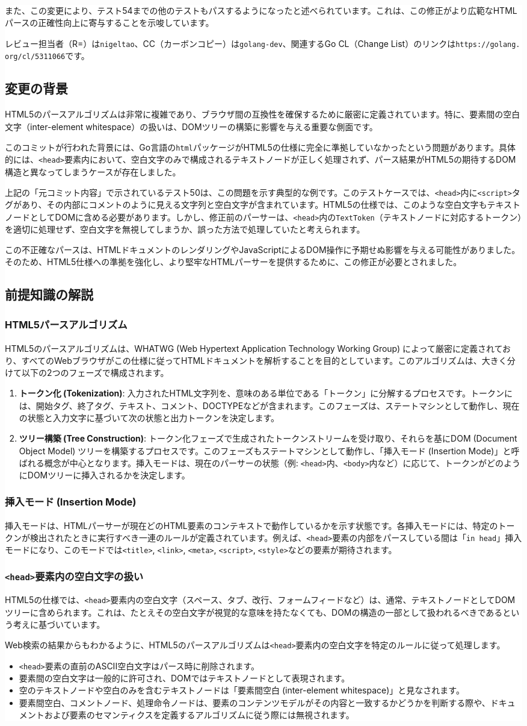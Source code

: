 また、この変更により、テスト54までの他のテストもパスするようになったと述べられています。これは、この修正がより広範なHTMLパースの正確性向上に寄与することを示唆しています。

レビュー担当者（R=）は`nigeltao`、CC（カーボンコピー）は`golang-dev`、関連するGo CL（Change List）のリンクは`https://golang.org/cl/5311066`です。

## 変更の背景

HTML5のパースアルゴリズムは非常に複雑であり、ブラウザ間の互換性を確保するために厳密に定義されています。特に、要素間の空白文字（inter-element whitespace）の扱いは、DOMツリーの構築に影響を与える重要な側面です。

このコミットが行われた背景には、Go言語の`html`パッケージがHTML5の仕様に完全に準拠していなかったという問題があります。具体的には、`<head>`要素内において、空白文字のみで構成されるテキストノードが正しく処理されず、パース結果がHTML5の期待するDOM構造と異なってしまうケースが存在しました。

上記の「元コミット内容」で示されているテスト50は、この問題を示す典型的な例です。このテストケースでは、`<head>`内に`<script>`タグがあり、その内部にコメントのように見える文字列と空白文字が含まれています。HTML5の仕様では、このような空白文字もテキストノードとしてDOMに含める必要があります。しかし、修正前のパーサーは、`<head>`内の`TextToken`（テキストノードに対応するトークン）を適切に処理せず、空白文字を無視してしまうか、誤った方法で処理していたと考えられます。

この不正確なパースは、HTMLドキュメントのレンダリングやJavaScriptによるDOM操作に予期せぬ影響を与える可能性がありました。そのため、HTML5仕様への準拠を強化し、より堅牢なHTMLパーサーを提供するために、この修正が必要とされました。

## 前提知識の解説

### HTML5パースアルゴリズム

HTML5のパースアルゴリズムは、WHATWG (Web Hypertext Application Technology Working Group) によって厳密に定義されており、すべてのWebブラウザがこの仕様に従ってHTMLドキュメントを解析することを目的としています。このアルゴリズムは、大きく分けて以下の2つのフェーズで構成されます。

1.  **トークン化 (Tokenization)**:
    入力されたHTML文字列を、意味のある単位である「トークン」に分解するプロセスです。トークンには、開始タグ、終了タグ、テキスト、コメント、DOCTYPEなどが含まれます。このフェーズは、ステートマシンとして動作し、現在の状態と入力文字に基づいて次の状態と出力トークンを決定します。

2.  **ツリー構築 (Tree Construction)**:
    トークン化フェーズで生成されたトークンストリームを受け取り、それらを基にDOM (Document Object Model) ツリーを構築するプロセスです。このフェーズもステートマシンとして動作し、「挿入モード (Insertion Mode)」と呼ばれる概念が中心となります。挿入モードは、現在のパーサーの状態（例: `<head>`内、`<body>`内など）に応じて、トークンがどのようにDOMツリーに挿入されるかを決定します。

### 挿入モード (Insertion Mode)

挿入モードは、HTMLパーサーが現在どのHTML要素のコンテキストで動作しているかを示す状態です。各挿入モードには、特定のトークンが検出されたときに実行すべき一連のルールが定義されています。例えば、`<head>`要素の内部をパースしている間は「`in head`」挿入モードになり、このモードでは`<title>`, `<link>`, `<meta>`, `<script>`, `<style>`などの要素が期待されます。

### `<head>`要素内の空白文字の扱い

HTML5の仕様では、`<head>`要素内の空白文字（スペース、タブ、改行、フォームフィードなど）は、通常、テキストノードとしてDOMツリーに含められます。これは、たとえその空白文字が視覚的な意味を持たなくても、DOMの構造の一部として扱われるべきであるという考えに基づいています。

Web検索の結果からもわかるように、HTML5のパースアルゴリズムは`<head>`要素内の空白文字を特定のルールに従って処理します。
*   `<head>`要素の直前のASCII空白文字はパース時に削除されます。
*   要素間の空白文字は一般的に許可され、DOMではテキストノードとして表現されます。
*   空のテキストノードや空白のみを含むテキストノードは「要素間空白 (inter-element whitespace)」と見なされます。
*   要素間空白、コメントノード、処理命令ノードは、要素のコンテンツモデルがその内容と一致するかどうかを判断する際や、ドキュメントおよび要素のセマンティクスを定義するアルゴリズムに従う際には無視されます。
